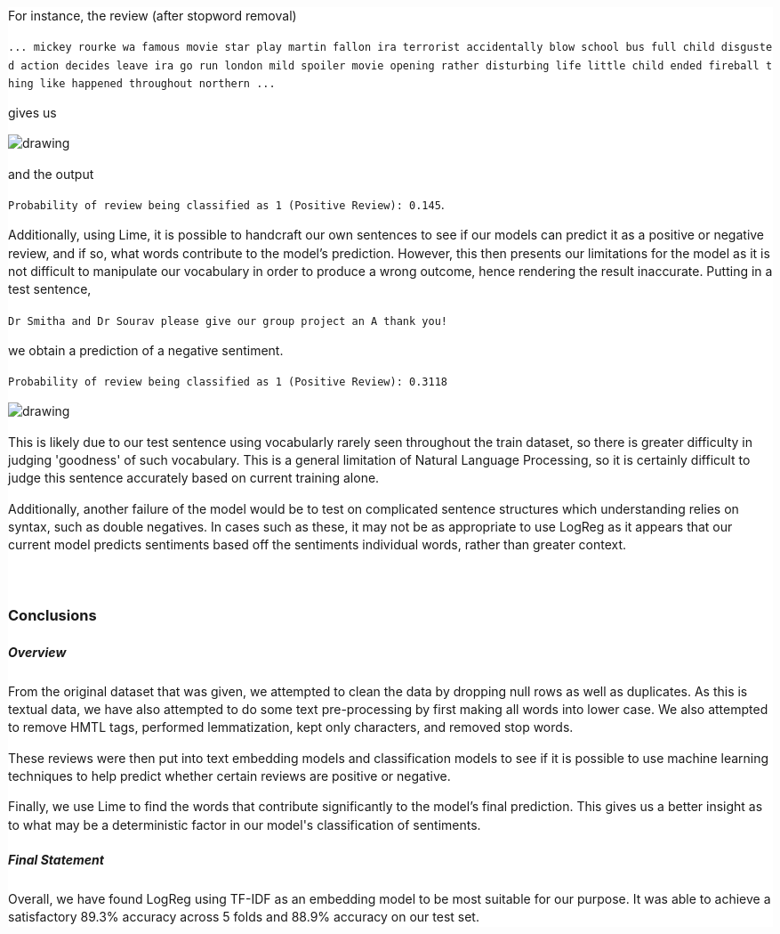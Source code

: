 For instance, the review (after stopword removal)

   ```... mickey rourke wa famous movie star play martin fallon ira terrorist accidentally blow school bus full child disgusted action decides leave ira go run london mild spoiler movie opening rather disturbing life little child ended fireball thing like happened throughout northern ...```

gives us

<img src="images/lime_class.png" alt="drawing" width="500"/> 

and the output 

```Probability of review being classified as 1 (Positive Review): 0.145```.


Additionally, using Lime, it is possible to handcraft our own sentences to see if our models can predict it as a positive or negative review, and if so, what words contribute to the model’s prediction. However, this then presents our limitations for the model as it is not difficult to manipulate our vocabulary in order to produce a wrong outcome, hence rendering the result inaccurate. Putting in a test sentence,

```Dr Smitha and Dr Sourav please give our group project an A thank you!```

we obtain a prediction of a negative sentiment.

```Probability of review being classified as 1 (Positive Review): 0.3118```

<img src="images/test_lime_class.png" alt="drawing" width="500"/> 

This is likely due to our test sentence using vocabularly rarely seen throughout the train dataset, so there is greater difficulty in judging 'goodness' of such vocabulary. This is a general limitation of Natural Language Processing, so it is certainly difficult to judge this sentence accurately based on current training alone. 

Additionally, another failure of the model would be to test on complicated sentence structures which understanding relies on syntax, such as double negatives. In cases such as these, it may not be as appropriate to use LogReg as it appears that our current model predicts sentiments based off the sentiments individual words, rather than greater context. 


&nbsp;

### Conclusions 

##### Overview

From the original dataset that was given, we attempted to clean the data by dropping null rows as well as duplicates. As this is textual data, we have also attempted to do some text pre-processing by first making all words into lower case. We also attempted to remove HMTL tags, performed lemmatization, kept only characters, and removed stop words.

These reviews were then put into text embedding models and classification models to see if it is possible to use machine learning techniques to help predict whether certain reviews are positive or negative.

Finally, we use Lime to find the words that contribute significantly to the model’s final prediction. This gives us a better insight as to what may be a deterministic factor in our model's classification of sentiments.

##### Final Statement

Overall, we have found LogReg using TF-IDF as an embedding model to be most suitable for our purpose. It was able to achieve a satisfactory 89.3% accuracy across 5 folds and 88.9% accuracy on our test set.

   ```